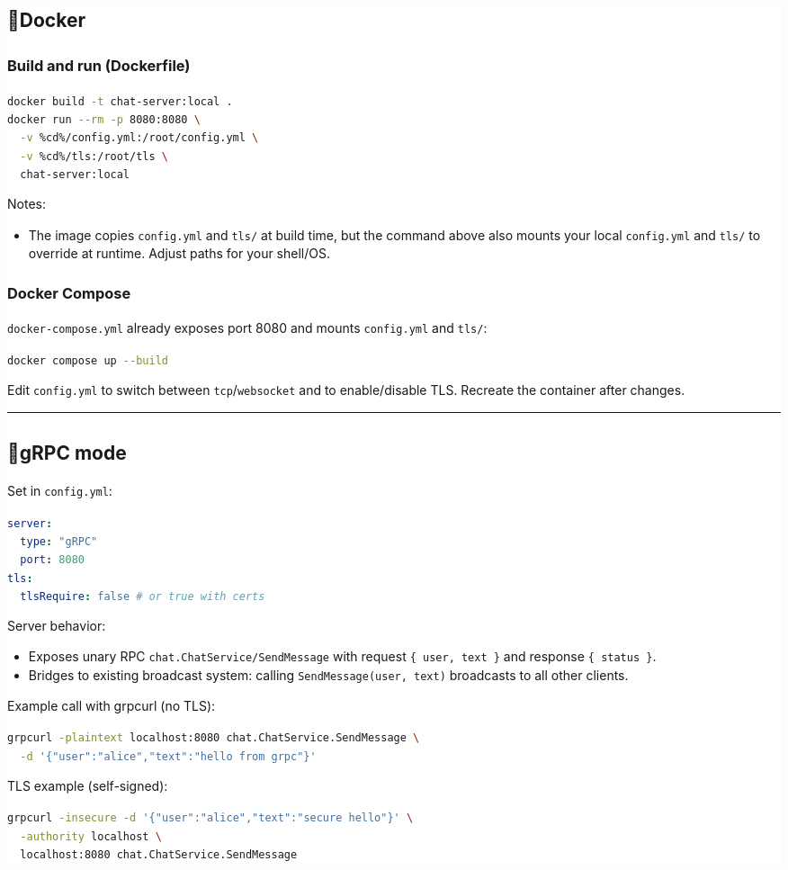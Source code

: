 
## 🐳Docker 

### Build and run (Dockerfile)
```bash
docker build -t chat-server:local .
docker run --rm -p 8080:8080 \
  -v %cd%/config.yml:/root/config.yml \
  -v %cd%/tls:/root/tls \
  chat-server:local
```

Notes:
- The image copies `config.yml` and `tls/` at build time, but the command above also mounts your local `config.yml` and `tls/` to override at runtime. Adjust paths for your shell/OS.

### Docker Compose
`docker-compose.yml` already exposes port 8080 and mounts `config.yml` and `tls/`:

```bash
docker compose up --build
```

Edit `config.yml` to switch between `tcp`/`websocket` and to enable/disable TLS. Recreate the container after changes.

---

## 📡gRPC mode 

Set in `config.yml`:
```yaml
server:
  type: "gRPC"
  port: 8080
tls:
  tlsRequire: false # or true with certs
```

Server behavior:
- Exposes unary RPC `chat.ChatService/SendMessage` with request `{ user, text }` and response `{ status }`.
- Bridges to existing broadcast system: calling `SendMessage(user, text)` broadcasts to all other clients.

Example call with grpcurl (no TLS):
```bash
grpcurl -plaintext localhost:8080 chat.ChatService.SendMessage \
  -d '{"user":"alice","text":"hello from grpc"}'
```

TLS example (self-signed):
```bash
grpcurl -insecure -d '{"user":"alice","text":"secure hello"}' \
  -authority localhost \
  localhost:8080 chat.ChatService.SendMessage
```
